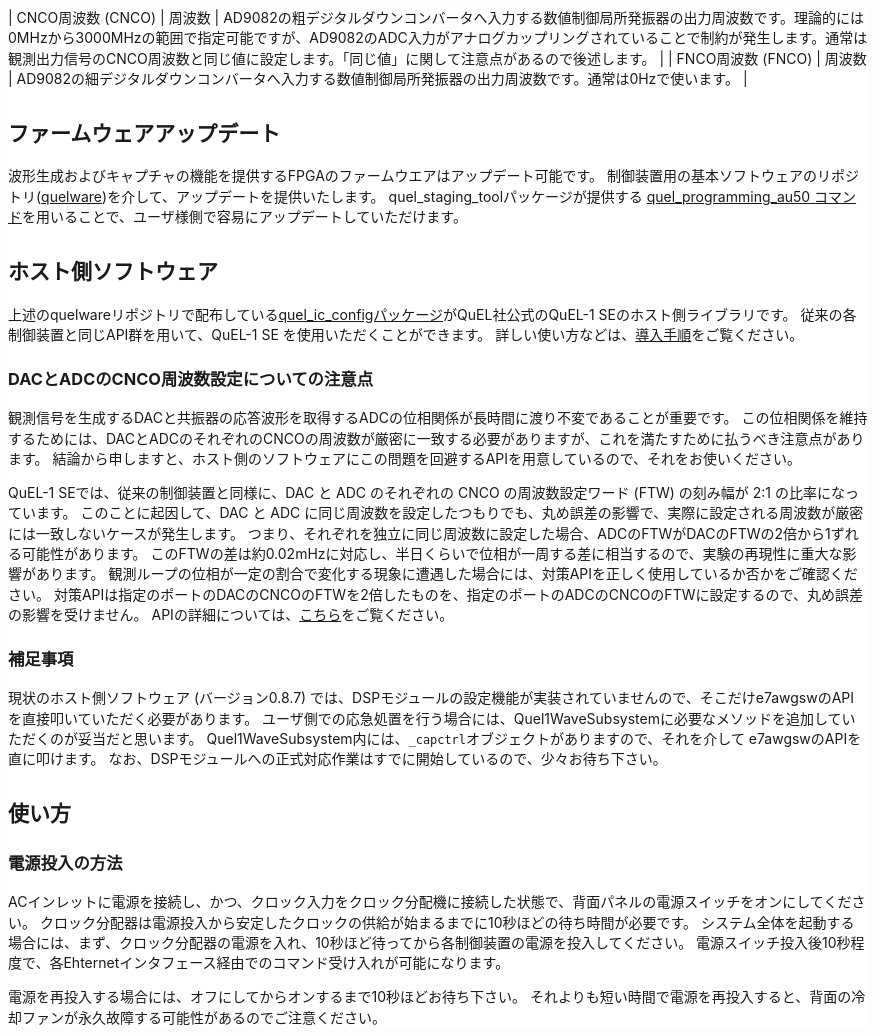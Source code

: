 | CNCO周波数 (CNCO)                                                        | 周波数                                                   | AD9082の粗デジタルダウンコンバータへ入力する数値制御局所発振器の出力周波数です。理論的には0MHzから3000MHzの範囲で指定可能ですが、AD9082のADC入力がアナログカップリングされていることで制約が発生します。通常は観測出力信号のCNCO周波数と同じ値に設定します。「同じ値」に関して注意点があるので後述します。 |
| FNCO周波数 (FNCO)                                                        | 周波数                                                   | AD9082の細デジタルダウンコンバータへ入力する数値制御局所発振器の出力周波数です。通常は0Hzで使います。                                                                                                              |

## ファームウェアアップデート
波形生成およびキャプチャの機能を提供するFPGAのファームウエアはアップデート可能です。
制御装置用の基本ソフトウェアのリポジトリ([quelware](https://github.com/quel-inc/quelware))を介して、アップデートを提供いたします。
quel_staging_toolパッケージが提供する [quel_programming_au50 コマンド](https://github.com/quel-inc/quelware/blob/main/quel_staging_tool/README.md#%E3%83%95%E3%82%A1%E3%83%BC%E3%83%A0%E3%82%A6%E3%82%A7%E3%82%A2%E6%9B%B8%E3%81%8D%E8%BE%BC%E3%81%BF)を用いることで、ユーザ様側で容易にアップデートしていただけます。

## ホスト側ソフトウェア
上述のquelwareリポジトリで配布している[quel_ic_configパッケージ](https://github.com/quel-inc/quelware/tree/main/quel_ic_config)がQuEL社公式のQuEL-1 SEのホスト側ライブラリです。
従来の各制御装置と同じAPI群を用いて、QuEL-1 SE を使用いただくことができます。
詳しい使い方などは、[導入手順](https://github.com/quel-inc/quelware/blob/main/quel_ic_config/GETTING_STARTED.md)をご覧ください。

### DACとADCのCNCO周波数設定についての注意点
観測信号を生成するDACと共振器の応答波形を取得するADCの位相関係が長時間に渡り不変であることが重要です。
この位相関係を維持するためには、DACとADCのそれぞれのCNCOの周波数が厳密に一致する必要がありますが、これを満たすために払うべき注意点があります。
結論から申しますと、ホスト側のソフトウェアにこの問題を回避するAPIを用意しているので、それをお使いください。

QuEL-1 SEでは、従来の制御装置と同様に、DAC と ADC のそれぞれの CNCO の周波数設定ワード (FTW) の刻み幅が 2:1 の比率になっています。
このことに起因して、DAC と ADC に同じ周波数を設定したつもりでも、丸め誤差の影響で、実際に設定される周波数が厳密には一致しないケースが発生します。
つまり、それぞれを独立に同じ周波数に設定した場合、ADCのFTWがDACのFTWの2倍から1ずれる可能性があります。
このFTWの差は約0.02mHzに対応し、半日くらいで位相が一周する差に相当するので、実験の再現性に重大な影響があります。
観測ループの位相が一定の割合で変化する現象に遭遇した場合には、対策APIを正しく使用しているか否かをご確認ください。
対策APIは指定のポートのDACのCNCOのFTWを2倍したものを、指定のポートのADCのCNCOのFTWに設定するので、丸め誤差の影響を受けません。
APIの詳細については、[こちら](https://github.com/quel-inc/sugita_experimental/blob/main/quel_ic_config/MIGRATION_TO_0_8_X.md#%E3%83%AB%E3%83%BC%E3%83%97%E3%83%90%E3%83%83%E3%82%AF%E7%94%A8%E3%81%AE%E5%91%A8%E6%B3%A2%E6%95%B0%E8%A8%AD%E5%AE%9A%E3%81%AB%E5%AF%BE%E5%BF%9C)をご覧ください。

### 補足事項
現状のホスト側ソフトウェア (バージョン0.8.7) では、DSPモジュールの設定機能が実装されていませんので、そこだけe7awgswのAPIを直接叩いていただく必要があります。
ユーザ側での応急処置を行う場合には、Quel1WaveSubsystemに必要なメソッドを追加していただくのが妥当だと思います。
Quel1WaveSubsystem内には、`_capctrl`オブジェクトがありますので、それを介して e7awgswのAPIを直に叩けます。
なお、DSPモジュールへの正式対応作業はすでに開始しているので、少々お待ち下さい。

## 使い方
### 電源投入の方法
ACインレットに電源を接続し、かつ、クロック入力をクロック分配機に接続した状態で、背面パネルの電源スイッチをオンにしてください。
クロック分配器は電源投入から安定したクロックの供給が始まるまでに10秒ほどの待ち時間が必要です。
システム全体を起動する場合には、まず、クロック分配器の電源を入れ、10秒ほど待ってから各制御装置の電源を投入してください。
電源スイッチ投入後10秒程度で、各Ehternetインタフェース経由でのコマンド受け入れが可能になります。

電源を再投入する場合には、オフにしてからオンするまで10秒ほどお待ち下さい。
それよりも短い時間で電源を再投入すると、背面の冷却ファンが永久故障する可能性があるのでご注意ください。
